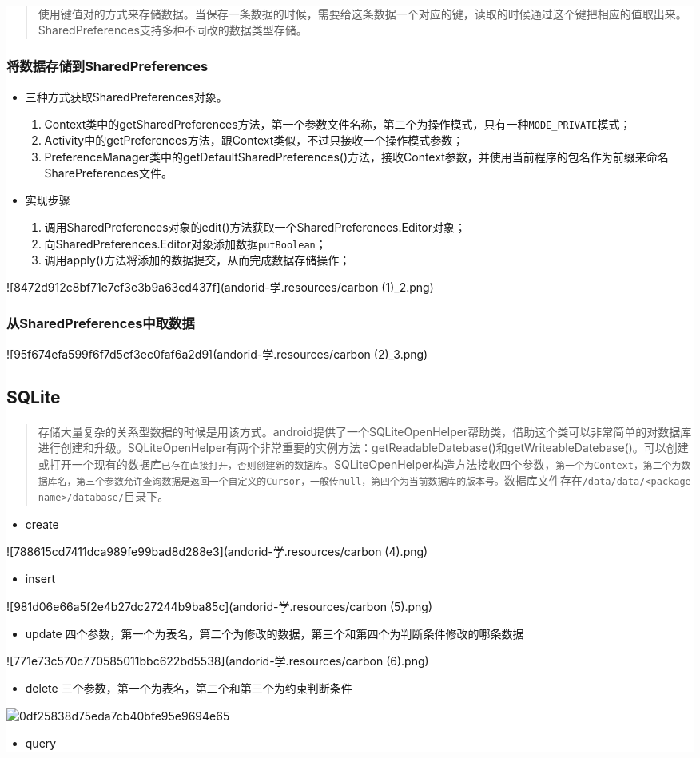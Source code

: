 
> 使用键值对的方式来存储数据。当保存一条数据的时候，需要给这条数据一个对应的键，读取的时候通过这个键把相应的值取出来。SharedPreferences支持多种不同改的数据类型存储。

### 将数据存储到SharedPreferences

* 三种方式获取SharedPreferences对象。

    1. Context类中的getSharedPreferences方法，第一个参数文件名称，第二个为操作模式，只有一种`MODE_PRIVATE`模式；
    2. Activity中的getPreferences方法，跟Context类似，不过只接收一个操作模式参数；
    3. PreferenceManager类中的getDefaultSharedPreferences()方法，接收Context参数，并使用当前程序的包名作为前缀来命名SharePreferences文件。

* 实现步骤

    1. 调用SharedPreferences对象的edit()方法获取一个SharedPreferences.Editor对象；
    2. 向SharedPreferences.Editor对象添加数据`putBoolean`；
    3. 调用apply()方法将添加的数据提交，从而完成数据存储操作；



![8472d912c8bf71e7cf3e3b9a63cd437f](andorid-学.resources/carbon (1)_2.png)


### 从SharedPreferences中取数据

![95f674efa599f6f7d5cf3ec0faf6a2d9](andorid-学.resources/carbon (2)_3.png)


## SQLite

> 存储大量复杂的关系型数据的时候是用该方式。android提供了一个SQLiteOpenHelper帮助类，借助这个类可以非常简单的对数据库进行创建和升级。SQLiteOpenHelper有两个非常重要的实例方法：getReadableDatebase()和getWriteableDatebase()。可以创建或打开一个现有的数据库`已存在直接打开，否则创建新的数据库`。SQLiteOpenHelper构造方法接收四个参数，`第一个为Context，第二个为数据库名，第三个参数允许查询数据是返回一个自定义的Cursor，一般传null，第四个为当前数据库的版本号。`数据库文件存在`/data/data/<package name>/database/`目录下。


* create


![788615cd7411dca989fe99bad8d288e3](andorid-学.resources/carbon (4).png)


* insert

 ![981d06e66a5f2e4b27dc27244b9ba85c](andorid-学.resources/carbon (5).png)
 
 
 * update 四个参数，第一个为表名，第二个为修改的数据，第三个和第四个为判断条件修改的哪条数据

![771e73c570c770585011bbc622bd5538](andorid-学.resources/carbon (6).png)


* delete 三个参数，第一个为表名，第二个和第三个为约束判断条件

![0df25838d75eda7cb40bfe95e9694e65](andorid-学.resources/carbon_2.png)


* query 
